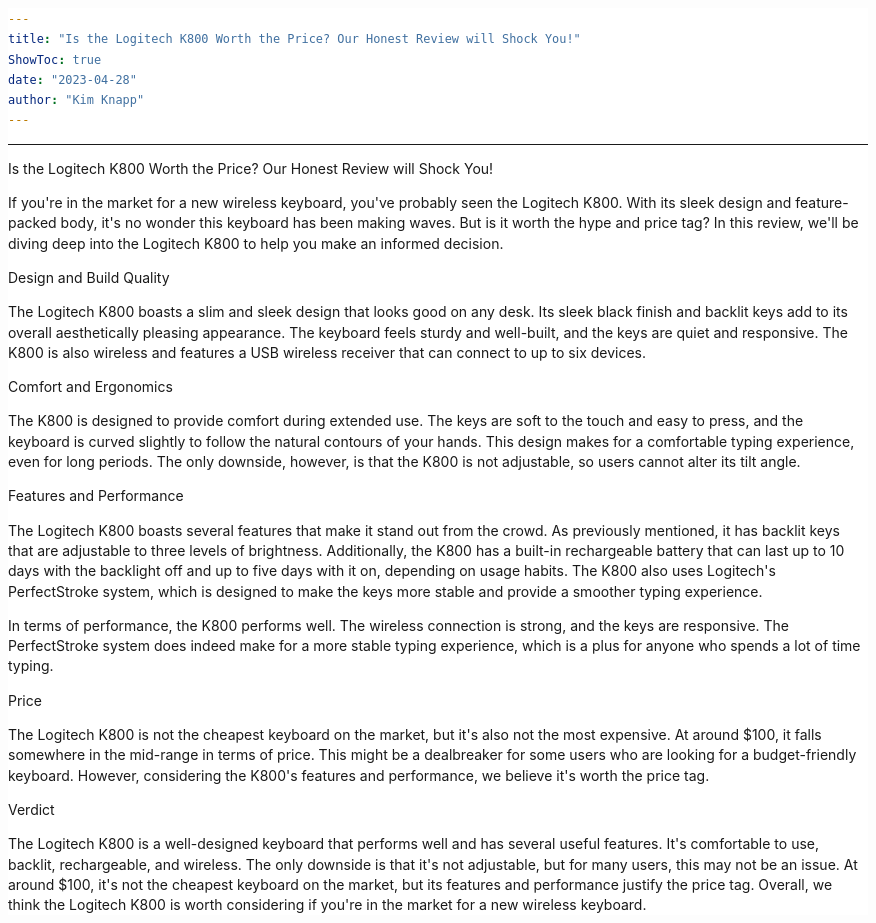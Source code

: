 ```yaml
---
title: "Is the Logitech K800 Worth the Price? Our Honest Review will Shock You!"
ShowToc: true 
date: "2023-04-28"
author: "Kim Knapp"
---
```

*****
Is the Logitech K800 Worth the Price? Our Honest Review will Shock You!

If you're in the market for a new wireless keyboard, you've probably seen the Logitech K800. With its sleek design and feature-packed body, it's no wonder this keyboard has been making waves. But is it worth the hype and price tag? In this review, we'll be diving deep into the Logitech K800 to help you make an informed decision.

Design and Build Quality

The Logitech K800 boasts a slim and sleek design that looks good on any desk. Its sleek black finish and backlit keys add to its overall aesthetically pleasing appearance. The keyboard feels sturdy and well-built, and the keys are quiet and responsive. The K800 is also wireless and features a USB wireless receiver that can connect to up to six devices.

Comfort and Ergonomics

The K800 is designed to provide comfort during extended use. The keys are soft to the touch and easy to press, and the keyboard is curved slightly to follow the natural contours of your hands. This design makes for a comfortable typing experience, even for long periods. The only downside, however, is that the K800 is not adjustable, so users cannot alter its tilt angle.

Features and Performance

The Logitech K800 boasts several features that make it stand out from the crowd. As previously mentioned, it has backlit keys that are adjustable to three levels of brightness. Additionally, the K800 has a built-in rechargeable battery that can last up to 10 days with the backlight off and up to five days with it on, depending on usage habits. The K800 also uses Logitech's PerfectStroke system, which is designed to make the keys more stable and provide a smoother typing experience.

In terms of performance, the K800 performs well. The wireless connection is strong, and the keys are responsive. The PerfectStroke system does indeed make for a more stable typing experience, which is a plus for anyone who spends a lot of time typing.

Price

The Logitech K800 is not the cheapest keyboard on the market, but it's also not the most expensive. At around $100, it falls somewhere in the mid-range in terms of price. This might be a dealbreaker for some users who are looking for a budget-friendly keyboard. However, considering the K800's features and performance, we believe it's worth the price tag.

Verdict

The Logitech K800 is a well-designed keyboard that performs well and has several useful features. It's comfortable to use, backlit, rechargeable, and wireless. The only downside is that it's not adjustable, but for many users, this may not be an issue. At around $100, it's not the cheapest keyboard on the market, but its features and performance justify the price tag. Overall, we think the Logitech K800 is worth considering if you're in the market for a new wireless keyboard.
